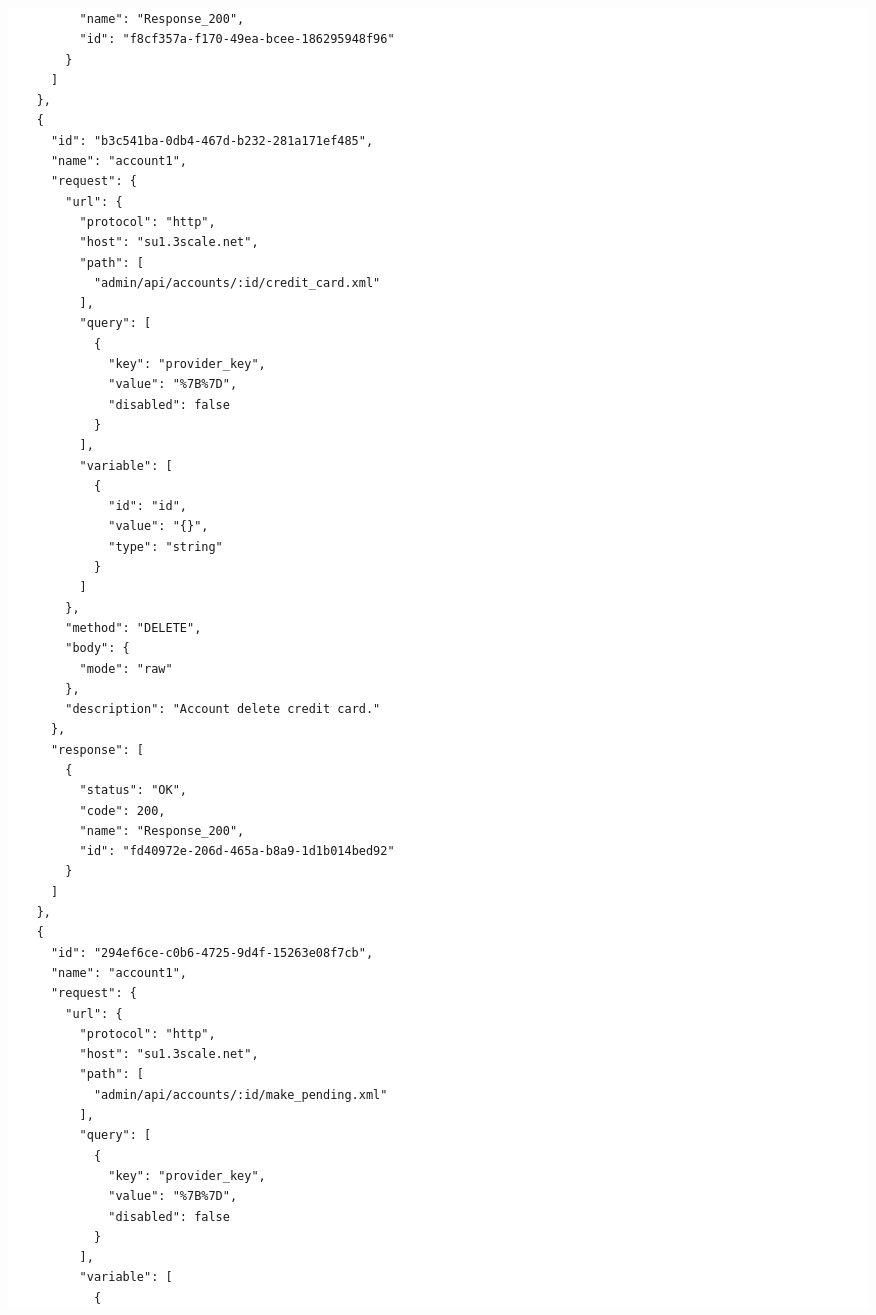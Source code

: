               "name": "Response_200",
              "id": "f8cf357a-f170-49ea-bcee-186295948f96"
            }
          ]
        },
        {
          "id": "b3c541ba-0db4-467d-b232-281a171ef485",
          "name": "account1",
          "request": {
            "url": {
              "protocol": "http",
              "host": "su1.3scale.net",
              "path": [
                "admin/api/accounts/:id/credit_card.xml"
              ],
              "query": [
                {
                  "key": "provider_key",
                  "value": "%7B%7D",
                  "disabled": false
                }
              ],
              "variable": [
                {
                  "id": "id",
                  "value": "{}",
                  "type": "string"
                }
              ]
            },
            "method": "DELETE",
            "body": {
              "mode": "raw"
            },
            "description": "Account delete credit card."
          },
          "response": [
            {
              "status": "OK",
              "code": 200,
              "name": "Response_200",
              "id": "fd40972e-206d-465a-b8a9-1d1b014bed92"
            }
          ]
        },
        {
          "id": "294ef6ce-c0b6-4725-9d4f-15263e08f7cb",
          "name": "account1",
          "request": {
            "url": {
              "protocol": "http",
              "host": "su1.3scale.net",
              "path": [
                "admin/api/accounts/:id/make_pending.xml"
              ],
              "query": [
                {
                  "key": "provider_key",
                  "value": "%7B%7D",
                  "disabled": false
                }
              ],
              "variable": [
                {